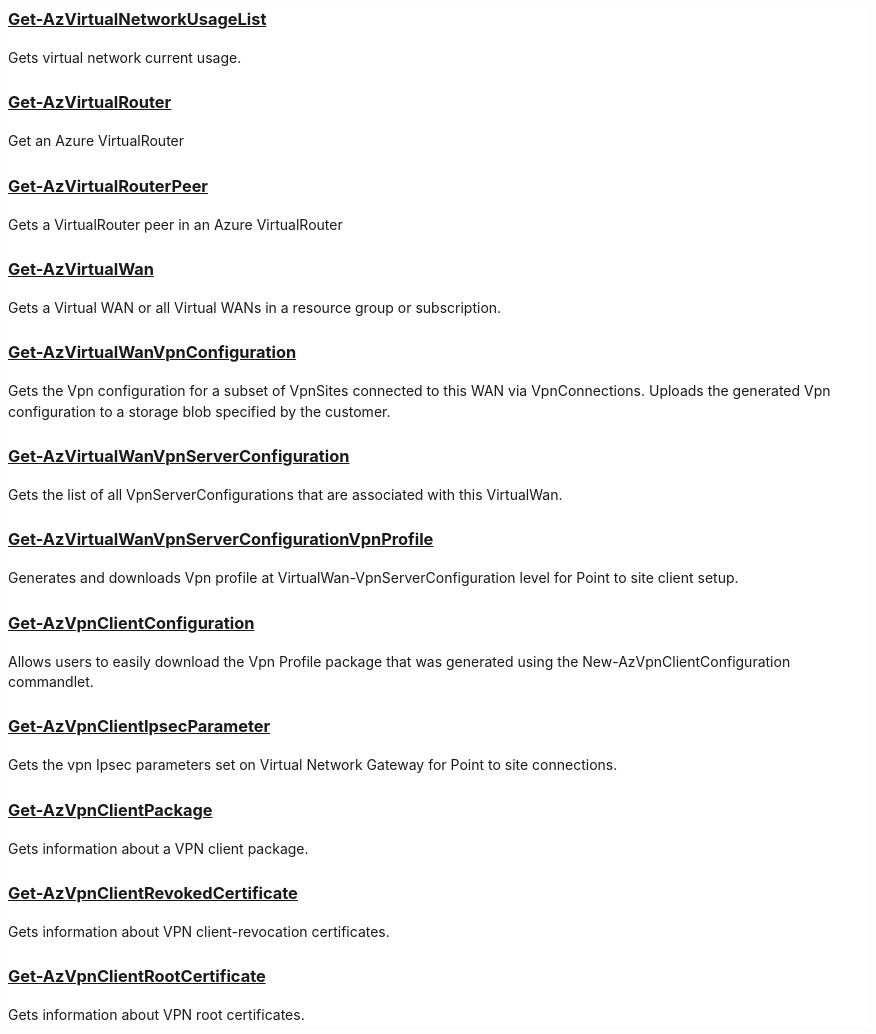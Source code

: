 ### [Get-AzVirtualNetworkUsageList](Get-AzVirtualNetworkUsageList.md)
Gets virtual network current usage.

### [Get-AzVirtualRouter](Get-AzVirtualRouter.md)
Get an Azure VirtualRouter

### [Get-AzVirtualRouterPeer](Get-AzVirtualRouterPeer.md)
Gets a VirtualRouter peer in an Azure VirtualRouter

### [Get-AzVirtualWan](Get-AzVirtualWan.md)
Gets a Virtual WAN or all Virtual WANs in a resource group or subscription.

### [Get-AzVirtualWanVpnConfiguration](Get-AzVirtualWanVpnConfiguration.md)
Gets the Vpn configuration for a subset of VpnSites connected to this WAN via VpnConnections. Uploads the generated Vpn
configuration to a storage blob specified by the customer.

### [Get-AzVirtualWanVpnServerConfiguration](Get-AzVirtualWanVpnServerConfiguration.md)
Gets the list of all VpnServerConfigurations that are associated with this VirtualWan.

### [Get-AzVirtualWanVpnServerConfigurationVpnProfile](Get-AzVirtualWanVpnServerConfigurationVpnProfile.md)
Generates and downloads Vpn profile at VirtualWan-VpnServerConfiguration level for Point to site client setup.

### [Get-AzVpnClientConfiguration](Get-AzVpnClientConfiguration.md)
Allows users to easily download the Vpn Profile package that was generated using the New-AzVpnClientConfiguration commandlet.

### [Get-AzVpnClientIpsecParameter](Get-AzVpnClientIpsecParameter.md)
Gets the vpn Ipsec parameters set on Virtual Network Gateway for Point to site connections.

### [Get-AzVpnClientPackage](Get-AzVpnClientPackage.md)
Gets information about a VPN client package.

### [Get-AzVpnClientRevokedCertificate](Get-AzVpnClientRevokedCertificate.md)
Gets information about VPN client-revocation certificates.

### [Get-AzVpnClientRootCertificate](Get-AzVpnClientRootCertificate.md)
Gets information about VPN root certificates.

